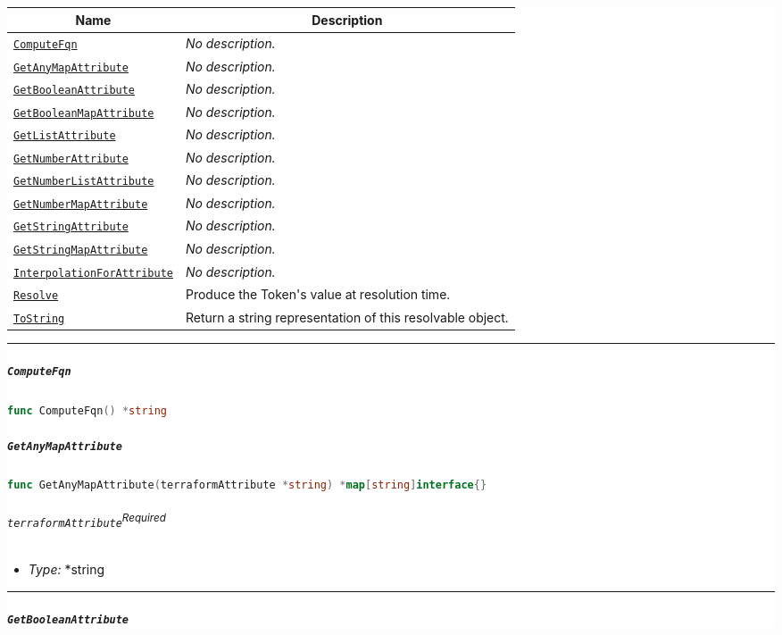 | **Name** | **Description** |
| --- | --- |
| <code><a href="#@cdktf/provider-mongodbatlas.dataMongodbatlasStreamConnection.DataMongodbatlasStreamConnectionSecurityOutputReference.computeFqn">ComputeFqn</a></code> | *No description.* |
| <code><a href="#@cdktf/provider-mongodbatlas.dataMongodbatlasStreamConnection.DataMongodbatlasStreamConnectionSecurityOutputReference.getAnyMapAttribute">GetAnyMapAttribute</a></code> | *No description.* |
| <code><a href="#@cdktf/provider-mongodbatlas.dataMongodbatlasStreamConnection.DataMongodbatlasStreamConnectionSecurityOutputReference.getBooleanAttribute">GetBooleanAttribute</a></code> | *No description.* |
| <code><a href="#@cdktf/provider-mongodbatlas.dataMongodbatlasStreamConnection.DataMongodbatlasStreamConnectionSecurityOutputReference.getBooleanMapAttribute">GetBooleanMapAttribute</a></code> | *No description.* |
| <code><a href="#@cdktf/provider-mongodbatlas.dataMongodbatlasStreamConnection.DataMongodbatlasStreamConnectionSecurityOutputReference.getListAttribute">GetListAttribute</a></code> | *No description.* |
| <code><a href="#@cdktf/provider-mongodbatlas.dataMongodbatlasStreamConnection.DataMongodbatlasStreamConnectionSecurityOutputReference.getNumberAttribute">GetNumberAttribute</a></code> | *No description.* |
| <code><a href="#@cdktf/provider-mongodbatlas.dataMongodbatlasStreamConnection.DataMongodbatlasStreamConnectionSecurityOutputReference.getNumberListAttribute">GetNumberListAttribute</a></code> | *No description.* |
| <code><a href="#@cdktf/provider-mongodbatlas.dataMongodbatlasStreamConnection.DataMongodbatlasStreamConnectionSecurityOutputReference.getNumberMapAttribute">GetNumberMapAttribute</a></code> | *No description.* |
| <code><a href="#@cdktf/provider-mongodbatlas.dataMongodbatlasStreamConnection.DataMongodbatlasStreamConnectionSecurityOutputReference.getStringAttribute">GetStringAttribute</a></code> | *No description.* |
| <code><a href="#@cdktf/provider-mongodbatlas.dataMongodbatlasStreamConnection.DataMongodbatlasStreamConnectionSecurityOutputReference.getStringMapAttribute">GetStringMapAttribute</a></code> | *No description.* |
| <code><a href="#@cdktf/provider-mongodbatlas.dataMongodbatlasStreamConnection.DataMongodbatlasStreamConnectionSecurityOutputReference.interpolationForAttribute">InterpolationForAttribute</a></code> | *No description.* |
| <code><a href="#@cdktf/provider-mongodbatlas.dataMongodbatlasStreamConnection.DataMongodbatlasStreamConnectionSecurityOutputReference.resolve">Resolve</a></code> | Produce the Token's value at resolution time. |
| <code><a href="#@cdktf/provider-mongodbatlas.dataMongodbatlasStreamConnection.DataMongodbatlasStreamConnectionSecurityOutputReference.toString">ToString</a></code> | Return a string representation of this resolvable object. |

---

##### `ComputeFqn` <a name="ComputeFqn" id="@cdktf/provider-mongodbatlas.dataMongodbatlasStreamConnection.DataMongodbatlasStreamConnectionSecurityOutputReference.computeFqn"></a>

```go
func ComputeFqn() *string
```

##### `GetAnyMapAttribute` <a name="GetAnyMapAttribute" id="@cdktf/provider-mongodbatlas.dataMongodbatlasStreamConnection.DataMongodbatlasStreamConnectionSecurityOutputReference.getAnyMapAttribute"></a>

```go
func GetAnyMapAttribute(terraformAttribute *string) *map[string]interface{}
```

###### `terraformAttribute`<sup>Required</sup> <a name="terraformAttribute" id="@cdktf/provider-mongodbatlas.dataMongodbatlasStreamConnection.DataMongodbatlasStreamConnectionSecurityOutputReference.getAnyMapAttribute.parameter.terraformAttribute"></a>

- *Type:* *string

---

##### `GetBooleanAttribute` <a name="GetBooleanAttribute" id="@cdktf/provider-mongodbatlas.dataMongodbatlasStreamConnection.DataMongodbatlasStreamConnectionSecurityOutputReference.getBooleanAttribute"></a>
